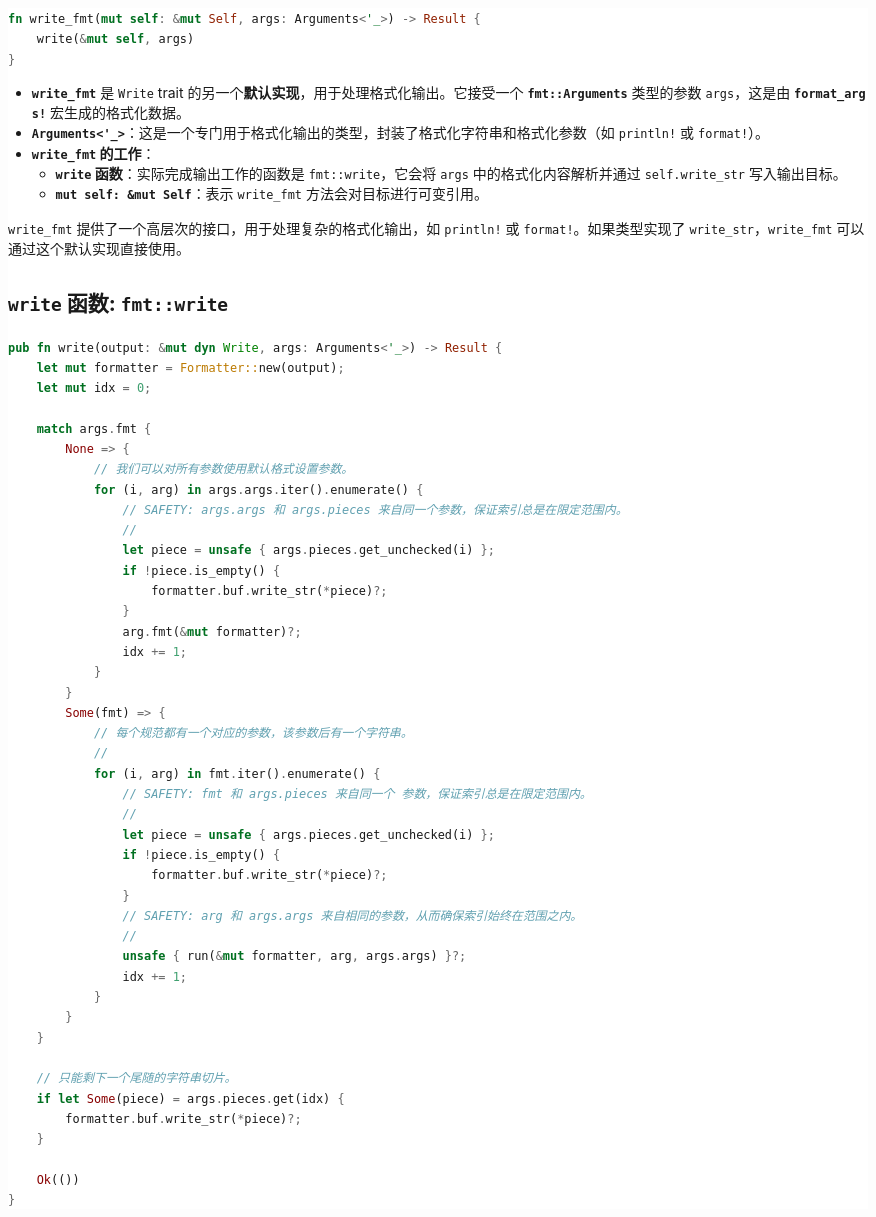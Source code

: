 ```rust
fn write_fmt(mut self: &mut Self, args: Arguments<'_>) -> Result {
    write(&mut self, args)
}
```

- **`write_fmt`** 是 `Write` trait 的另一个**默认实现**，用于处理格式化输出。它接受一个 **`fmt::Arguments`** 类型的参数 `args`，这是由 **`format_args!`** 宏生成的格式化数据。
- **`Arguments<'_>`**：这是一个专门用于格式化输出的类型，封装了格式化字符串和格式化参数（如 `println!` 或 `format!`）。
- **`write_fmt` 的工作**：
  - **`write` 函数**：实际完成输出工作的函数是 `fmt::write`，它会将 `args` 中的格式化内容解析并通过 `self.write_str` 写入输出目标。
  - **`mut self: &mut Self`**：表示 `write_fmt` 方法会对目标进行可变引用。

`write_fmt` 提供了一个高层次的接口，用于处理复杂的格式化输出，如 `println!` 或 `format!`。如果类型实现了 `write_str`，`write_fmt` 可以通过这个默认实现直接使用。



## `write` 函数: `fmt::write`

```rust
pub fn write(output: &mut dyn Write, args: Arguments<'_>) -> Result {
    let mut formatter = Formatter::new(output);
    let mut idx = 0;

    match args.fmt {
        None => {
            // 我们可以对所有参数使用默认格式设置参数。
            for (i, arg) in args.args.iter().enumerate() {
                // SAFETY: args.args 和 args.pieces 来自同一个参数，保证索引总是在限定范围内。
                //
                let piece = unsafe { args.pieces.get_unchecked(i) };
                if !piece.is_empty() {
                    formatter.buf.write_str(*piece)?;
                }
                arg.fmt(&mut formatter)?;
                idx += 1;
            }
        }
        Some(fmt) => {
            // 每个规范都有一个对应的参数，该参数后有一个字符串。
            //
            for (i, arg) in fmt.iter().enumerate() {
                // SAFETY: fmt 和 args.pieces 来自同一个 参数，保证索引总是在限定范围内。
                //
                let piece = unsafe { args.pieces.get_unchecked(i) };
                if !piece.is_empty() {
                    formatter.buf.write_str(*piece)?;
                }
                // SAFETY: arg 和 args.args 来自相同的参数，从而确保索引始终在范围之内。
                //
                unsafe { run(&mut formatter, arg, args.args) }?;
                idx += 1;
            }
        }
    }

    // 只能剩下一个尾随的字符串切片。
    if let Some(piece) = args.pieces.get(idx) {
        formatter.buf.write_str(*piece)?;
    }

    Ok(())
}
```
